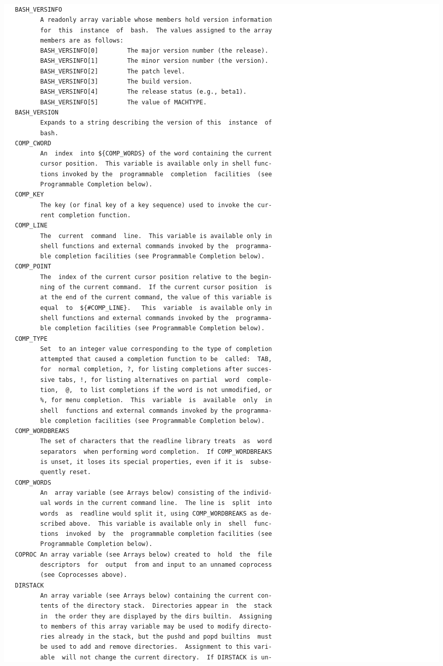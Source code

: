        BASH_VERSINFO
              A readonly array variable whose members hold version information
              for  this  instance  of  bash.  The values assigned to the array
              members are as follows:
              BASH_VERSINFO[0]        The major version number (the release).
              BASH_VERSINFO[1]        The minor version number (the version).
              BASH_VERSINFO[2]        The patch level.
              BASH_VERSINFO[3]        The build version.
              BASH_VERSINFO[4]        The release status (e.g., beta1).
              BASH_VERSINFO[5]        The value of MACHTYPE.
       BASH_VERSION
              Expands to a string describing the version of this  instance  of
              bash.
       COMP_CWORD
              An  index  into ${COMP_WORDS} of the word containing the current
              cursor position.  This variable is available only in shell func‐
              tions invoked by the  programmable  completion  facilities  (see
              Programmable Completion below).
       COMP_KEY
              The key (or final key of a key sequence) used to invoke the cur‐
              rent completion function.
       COMP_LINE
              The  current  command  line.  This variable is available only in
              shell functions and external commands invoked by the  programma‐
              ble completion facilities (see Programmable Completion below).
       COMP_POINT
              The  index of the current cursor position relative to the begin‐
              ning of the current command.  If the current cursor position  is
              at the end of the current command, the value of this variable is
              equal  to  ${#COMP_LINE}.   This  variable  is available only in
              shell functions and external commands invoked by the  programma‐
              ble completion facilities (see Programmable Completion below).
       COMP_TYPE
              Set  to an integer value corresponding to the type of completion
              attempted that caused a completion function to be  called:  TAB,
              for  normal completion, ?, for listing completions after succes‐
              sive tabs, !, for listing alternatives on partial  word  comple‐
              tion,  @,  to list completions if the word is not unmodified, or
              %, for menu completion.  This  variable  is  available  only  in
              shell  functions and external commands invoked by the programma‐
              ble completion facilities (see Programmable Completion below).
       COMP_WORDBREAKS
              The set of characters that the readline library treats  as  word
              separators  when performing word completion.  If COMP_WORDBREAKS
              is unset, it loses its special properties, even if it is  subse‐
              quently reset.
       COMP_WORDS
              An  array variable (see Arrays below) consisting of the individ‐
              ual words in the current command line.  The line is  split  into
              words  as  readline would split it, using COMP_WORDBREAKS as de‐
              scribed above.  This variable is available only in  shell  func‐
              tions  invoked  by  the  programmable completion facilities (see
              Programmable Completion below).
       COPROC An array variable (see Arrays below) created to  hold  the  file
              descriptors  for  output  from and input to an unnamed coprocess
              (see Coprocesses above).
       DIRSTACK
              An array variable (see Arrays below) containing the current con‐
              tents of the directory stack.  Directories appear in  the  stack
              in  the order they are displayed by the dirs builtin.  Assigning
              to members of this array variable may be used to modify directo‐
              ries already in the stack, but the pushd and popd builtins  must
              be used to add and remove directories.  Assignment to this vari‐
              able  will not change the current directory.  If DIRSTACK is un‐